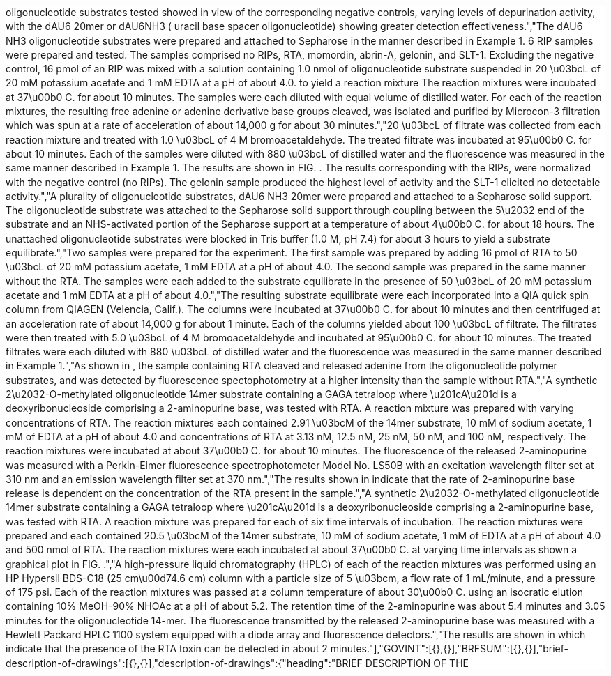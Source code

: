 oligonucleotide substrates tested showed in view of the corresponding negative controls, varying levels of depurination activity, with the dAU6 20mer or dAU6NH3 ( uracil base spacer oligonucleotide) showing greater detection effectiveness.","The dAU6 NH3 oligonucleotide substrates were prepared and attached to Sepharose in the manner described in Example 1. 6 RIP samples were prepared and tested. The samples comprised no RIPs, RTA, momordin, abrin-A, gelonin, and SLT-1. Excluding the negative control, 16 pmol of an RIP was mixed with a solution containing 1.0 nmol of oligonucleotide substrate suspended in 20 \u03bcL of 20 mM potassium acetate and 1 mM EDTA at a pH of about 4.0. to yield a reaction mixture The reaction mixtures were incubated at 37\u00b0 C. for about 10 minutes. The samples were each diluted with equal volume of distilled water. For each of the reaction mixtures, the resulting free adenine or adenine derivative base groups cleaved, was isolated and purified by Microcon-3 filtration which was spun at a rate of acceleration of about 14,000 g for about 30 minutes.","20 \u03bcL of filtrate was collected from each reaction mixture and treated with 1.0 \u03bcL of 4 M bromoacetaldehyde. The treated filtrate was incubated at 95\u00b0 C. for about 10 minutes. Each of the samples were diluted with 880 \u03bcL of distilled water and the fluorescence was measured in the same manner described in Example 1. The results are shown in FIG. . The results corresponding with the RIPs, were normalized with the negative control (no RIPs). The gelonin sample produced the highest level of activity and the SLT-1 elicited no detectable activity.","A plurality of oligonucleotide substrates, dAU6 NH3 20mer were prepared and attached to a Sepharose solid support. The oligonucleotide substrate was attached to the Sepharose solid support through coupling between the 5\u2032 end of the substrate and an NHS-activated portion of the Sepharose support at a temperature of about 4\u00b0 C. for about 18 hours. The unattached oligonucleotide substrates were blocked in Tris buffer (1.0 M, pH 7.4) for about 3 hours to yield a substrate equilibrate.","Two samples were prepared for the experiment. The first sample was prepared by adding 16 pmol of RTA to 50 \u03bcL of 20 mM potassium acetate, 1 mM EDTA at a pH of about 4.0. The second sample was prepared in the same manner without the RTA. The samples were each added to the substrate equilibrate in the presence of 50 \u03bcL of 20 mM potassium acetate and 1 mM EDTA at a pH of about 4.0.","The resulting substrate equilibrate were each incorporated into a QIA quick spin column from QIAGEN (Velencia, Calif.). The columns were incubated at 37\u00b0 C. for about 10 minutes and then centrifuged at an acceleration rate of about 14,000 g for about 1 minute. Each of the columns yielded about 100 \u03bcL of filtrate. The filtrates were then treated with 5.0 \u03bcL of 4 M bromoacetaldehyde and incubated at 95\u00b0 C. for about 10 minutes. The treated filtrates were each diluted with 880 \u03bcL of distilled water and the fluorescence was measured in the same manner described in Example 1.","As shown in , the sample containing RTA cleaved and released adenine from the oligonucleotide polymer substrates, and was detected by fluorescence spectophotometry at a higher intensity than the sample without RTA.","A synthetic 2\u2032-O-methylated oligonucleotide 14mer substrate containing a GAGA tetraloop where \u201cA\u201d is a deoxyribonucleoside comprising a 2-aminopurine base, was tested with RTA. A reaction mixture was prepared with varying concentrations of RTA. The reaction mixtures each contained 2.91 \u03bcM of the 14mer substrate, 10 mM of sodium acetate, 1 mM of EDTA at a pH of about 4.0 and concentrations of RTA at 3.13 nM, 12.5 nM, 25 nM, 50 nM, and 100 nM, respectively. The reaction mixtures were incubated at about 37\u00b0 C. for about 10 minutes. The fluorescence of the released 2-aminopurine was measured with a Perkin-Elmer fluorescence spectrophotometer Model No. LS50B with an excitation wavelength filter set at 310 nm and an emission wavelength filter set at 370 nm.","The results shown in  indicate that the rate of 2-aminopurine base release is dependent on the concentration of the RTA present in the sample.","A synthetic 2\u2032-O-methylated oligonucleotide 14mer substrate containing a GAGA tetraloop where \u201cA\u201d is a deoxyribonucleoside comprising a 2-aminopurine base, was tested with RTA. A reaction mixture was prepared for each of six time intervals of incubation. The reaction mixtures were prepared and each contained 20.5 \u03bcM of the 14mer substrate, 10 mM of sodium acetate, 1 mM of EDTA at a pH of about 4.0 and 500 nmol of RTA. The reaction mixtures were each incubated at about 37\u00b0 C. at varying time intervals as shown a graphical plot in FIG. .","A high-pressure liquid chromatography (HPLC) of each of the reaction mixtures was performed using an HP Hypersil BDS-C18 (25 cm\u00d74.6 cm) column with a particle size of 5 \u03bcm, a flow rate of 1 mL\/minute, and a pressure of 175 psi. Each of the reaction mixtures was passed at a column temperature of about 30\u00b0 C. using an isocratic elution containing 10% MeOH-90% NHOAc at a pH of about 5.2. The retention time of the 2-aminopurine was about 5.4 minutes and 3.05 minutes for the oligonucleotide 14-mer. The fluorescence transmitted by the released 2-aminopurine base was measured with a Hewlett Packard HPLC 1100 system equipped with a diode array and fluorescence detectors.","The results are shown in  which indicate that the presence of the RTA toxin can be detected in about 2 minutes."],"GOVINT":[{},{}],"BRFSUM":[{},{}],"brief-description-of-drawings":[{},{}],"description-of-drawings":{"heading":"BRIEF DESCRIPTION OF THE